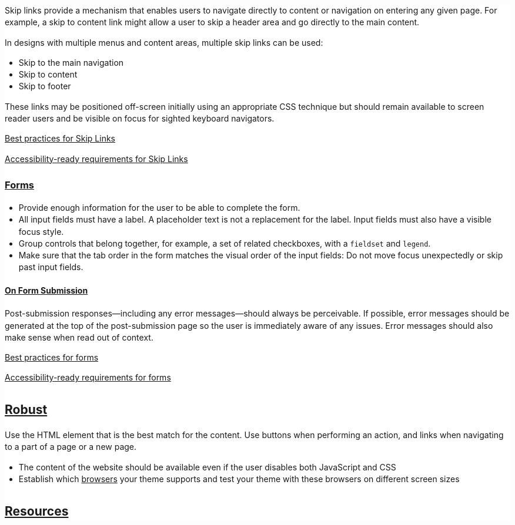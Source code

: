 Skip links provide a mechanism that enables users to navigate directly to content or navigation on entering any given page. For example, a skip to content link might allow a user to skip a header area and go directly to the main content.

In designs with multiple menus and content areas, multiple skip links can be used:

- Skip to the main navigation
- Skip to content
- Skip to footer

These links may be positioned off-screen initially using an appropriate CSS technique but should remain available to screen reader users and be visible on focus for sighted keyboard navigators.

[Best practices for Skip Links](https://make.wordpress.org/accessibility/handbook/markup/skip-links/)

[Accessibility-ready requirements for Skip Links](https://make.wordpress.org/themes/handbook/review/accessibility/required/#skip-links)

### [Forms](https://developer.wordpress.org/themes/classic-themes/functionality/accessibility/\#forms)

- Provide enough information for the user to be able to complete the form.
- All input fields must have a label. A placeholder text is not a replacement for the label. Input fields must also have a visible focus style.
- Group controls that belong together, for example, a set of related checkboxes, with a `fieldset` and `legend`.
- Make sure that the tab order in the form matches the visual order of the input fields: Do not move focus unexpectedly or skip past input fields.

#### [On Form Submission](https://developer.wordpress.org/themes/classic-themes/functionality/accessibility/\#on-form-submission)

Post-submission responses—including any error messages—should always be perceivable. If possible, error messages should be generated at the top of the post-submission page so the user is immediately aware of any issues. Error messages should also make sense when read out of context.

[Best practices for forms](https://make.wordpress.org/accessibility/handbook/markup/web-forms/)

[Accessibility-ready requirements for forms](https://make.wordpress.org/themes/handbook/review/accessibility/required/#forms)

## [Robust](https://developer.wordpress.org/themes/classic-themes/functionality/accessibility/\#robust-2)

Use the HTML element that is the best match for the content. Use buttons when performing an action, and links when navigating to a part of a page or a new page.

- The content of the website should be available even if the user disables both JavaScript and CSS
- Establish which [browsers](https://make.wordpress.org/core/handbook/best-practices/browser-support/) your theme supports and test your theme with these browsers on different screen sizes

## [Resources](https://developer.wordpress.org/themes/classic-themes/functionality/accessibility/\#resources)
